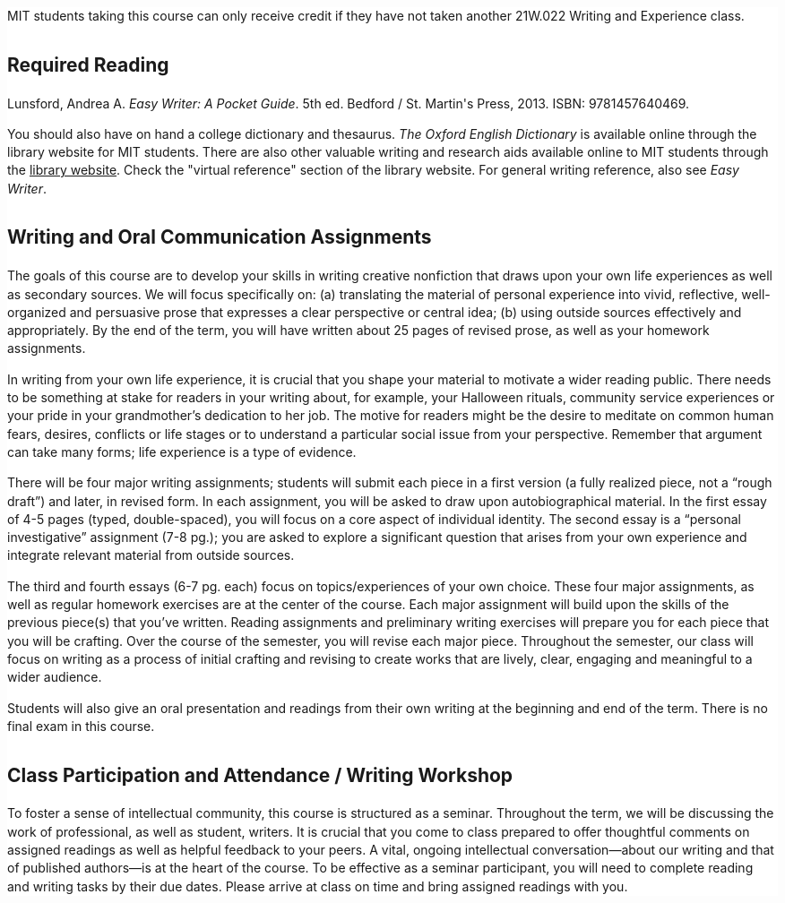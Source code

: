 MIT students taking this course can only receive credit if they have not taken another 21W.022 Writing and Experience class.

Required Reading
----------------

Lunsford, Andrea A. _Easy Writer: A Pocket Guide_. 5th ed. Bedford / St. Martin's Press, 2013. ISBN: 9781457640469.

You should also have on hand a college dictionary and thesaurus. _The Oxford English Dictionary_ is available online through the library website for MIT students. There are also other valuable writing and research aids available online to MIT students through the [library website](http://libraries.mit.edu/). Check the "virtual reference" section of the library website. For general writing reference, also see _Easy Writer_.

Writing and Oral Communication Assignments
------------------------------------------

The goals of this course are to develop your skills in writing creative nonfiction that draws upon your own life experiences as well as secondary sources. We will focus specifically on: (a) translating the material of personal experience into vivid, reflective, well-organized and persuasive prose that expresses a clear perspective or central idea; (b) using outside sources effectively and appropriately. By the end of the term, you will have written about 25 pages of revised prose, as well as your homework assignments.

In writing from your own life experience, it is crucial that you shape your material to motivate a wider reading public. There needs to be something at stake for readers in your writing about, for example, your Halloween rituals, community service experiences or your pride in your grandmother’s dedication to her job. The motive for readers might be the desire to meditate on common human fears, desires, conflicts or life stages or to understand a particular social issue from your perspective. Remember that argument can take many forms; life experience is a type of evidence.

There will be four major writing assignments; students will submit each piece in a first version (a fully realized piece, not a “rough draft”) and later, in revised form. In each assignment, you will be asked to draw upon autobiographical material. In the first essay of 4-5 pages (typed, double-spaced), you will focus on a core aspect of individual identity. The second essay is a “personal investigative” assignment (7-8 pg.); you are asked to explore a significant question that arises from your own experience and integrate relevant material from outside sources.

The third and fourth essays (6-7 pg. each) focus on topics/experiences of your own choice. These four major assignments, as well as regular homework exercises are at the center of the course. Each major assignment will build upon the skills of the previous piece(s) that you’ve written. Reading assignments and preliminary writing exercises will prepare you for each piece that you will be crafting. Over the course of the semester, you will revise each major piece. Throughout the semester, our class will focus on writing as a process of initial crafting and revising to create works that are lively, clear, engaging and meaningful to a wider audience.

Students will also give an oral presentation and readings from their own writing at the beginning and end of the term. There is no final exam in this course.

Class Participation and Attendance / Writing Workshop
-----------------------------------------------------

To foster a sense of intellectual community, this course is structured as a seminar. Throughout the term, we will be discussing the work of professional, as well as student, writers. It is crucial that you come to class prepared to offer thoughtful comments on assigned readings as well as helpful feedback to your peers. A vital, ongoing intellectual conversation—about our writing and that of published authors—is at the heart of the course. To be effective as a seminar participant, you will need to complete reading and writing tasks by their due dates. Please arrive at class on time and bring assigned readings with you.
